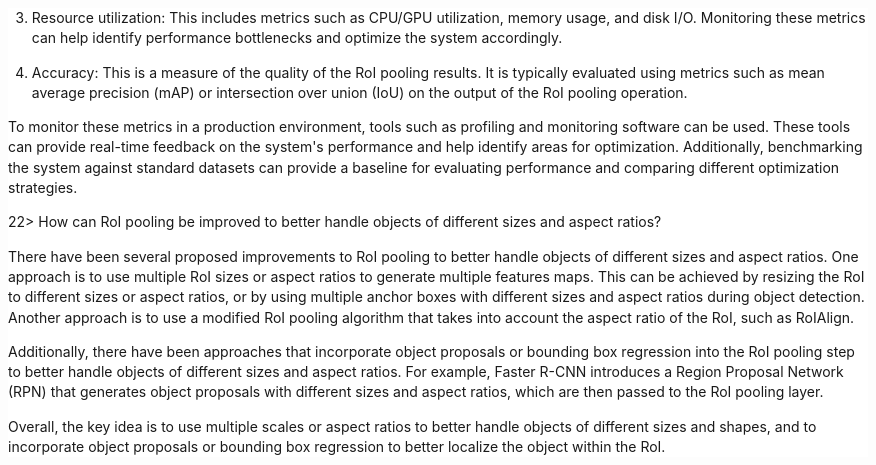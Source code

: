 3. Resource utilization: This includes metrics
   such as CPU/GPU utilization, memory usage, and
   disk I/O. Monitoring these metrics can help
   identify performance bottlenecks and optimize
   the system accordingly.

4. Accuracy: This is a measure of the quality of
   the RoI pooling results. It is typically
   evaluated using metrics such as mean average
   precision (mAP) or intersection over union
   (IoU) on the output of the RoI pooling
   operation.

To monitor these metrics in a production
environment, tools such as profiling and
monitoring software can be used. These tools can
provide real-time feedback on the system's
performance and help identify areas for
optimization. Additionally, benchmarking the
system against standard datasets can provide
a baseline for evaluating performance and
comparing different optimization strategies.

22>  How can RoI pooling be improved to better
handle objects of different sizes and aspect
ratios?

There have been several proposed improvements to
RoI pooling to better handle objects of different
sizes and aspect ratios. One approach is to use
multiple RoI sizes or aspect ratios to generate
multiple features maps. This can be achieved by
resizing the RoI to different sizes or aspect
ratios, or by using multiple anchor boxes with
different sizes and aspect ratios during object
detection. Another approach is to use a modified
RoI pooling algorithm that takes into account the
aspect ratio of the RoI, such as RoIAlign.

Additionally, there have been approaches that
incorporate object proposals or bounding box
regression into the RoI pooling step to better
handle objects of different sizes and aspect
ratios. For example, Faster R-CNN introduces
a Region Proposal Network (RPN) that generates
object proposals with different sizes and aspect
ratios, which are then passed to the RoI pooling
layer.

Overall, the key idea is to use multiple scales or
aspect ratios to better handle objects of
different sizes and shapes, and to incorporate
object proposals or bounding box regression to
better localize the object within the RoI.

